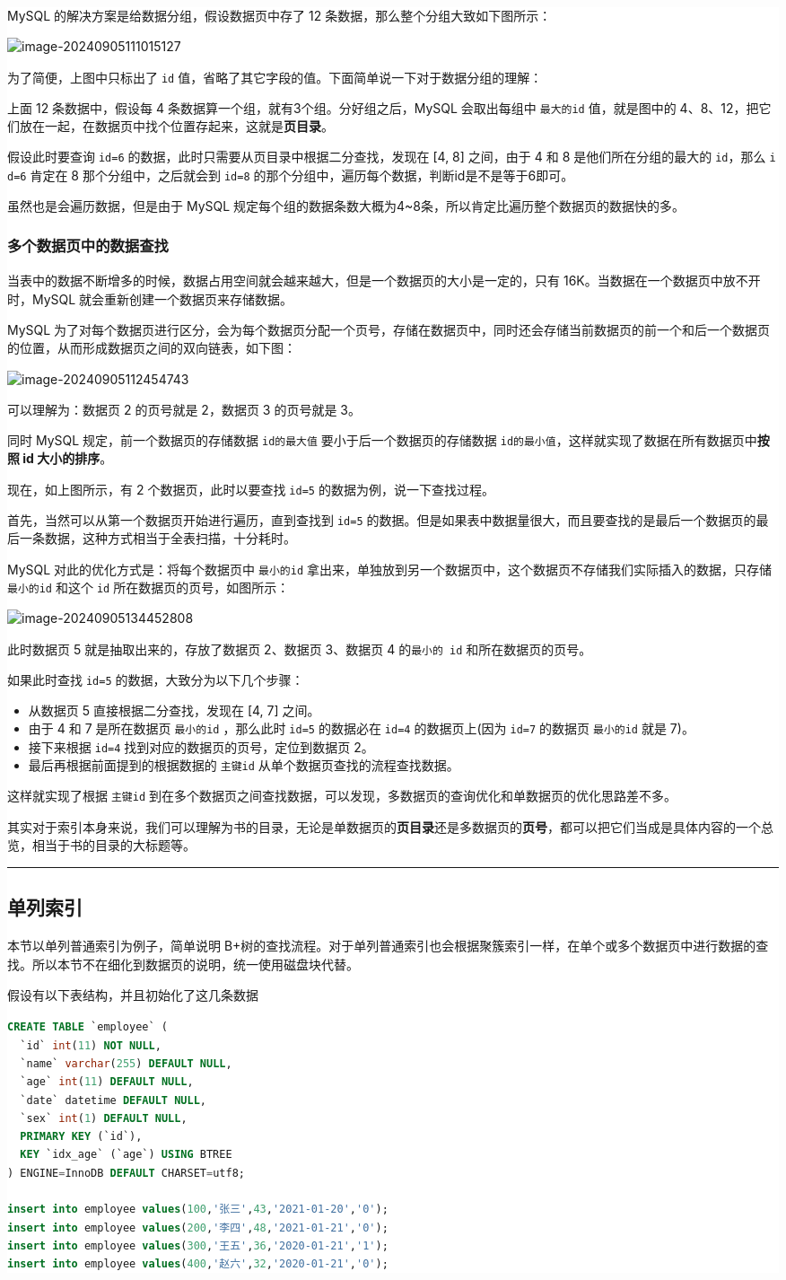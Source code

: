 MySQL 的解决方案是给数据分组，假设数据页中存了 12 条数据，那么整个分组大致如下图所示：

![image-20240905111015127](https://raw.githubusercontent.com/lzhcccccch/MyNotes/main/img/image-20240905111015127.png)

为了简便，上图中只标出了 `id` 值，省略了其它字段的值。下面简单说一下对于数据分组的理解：

上面 12 条数据中，假设每 4 条数据算一个组，就有3个组。分好组之后，MySQL 会取出每组中 `最大的id` 值，就是图中的 4、8、12，把它们放在一起，在数据页中找个位置存起来，这就是**页目录**。

假设此时要查询 `id=6` 的数据，此时只需要从页目录中根据二分查找，发现在 [4, 8] 之间，由于 4 和 8 是他们所在分组的最大的 `id`，那么 `id=6` 肯定在 8 那个分组中，之后就会到 `id=8` 的那个分组中，遍历每个数据，判断id是不是等于6即可。

虽然也是会遍历数据，但是由于 MySQL 规定每个组的数据条数大概为4~8条，所以肯定比遍历整个数据页的数据快的多。

### 多个数据页中的数据查找

当表中的数据不断增多的时候，数据占用空间就会越来越大，但是一个数据页的大小是一定的，只有 16K。当数据在一个数据页中放不开时，MySQL 就会重新创建一个数据页来存储数据。

MySQL 为了对每个数据页进行区分，会为每个数据页分配一个页号，存储在数据页中，同时还会存储当前数据页的前一个和后一个数据页的位置，从而形成数据页之间的双向链表，如下图：

![image-20240905112454743](https://raw.githubusercontent.com/lzhcccccch/MyNotes/main/img/image-20240905112454743.png)

可以理解为：数据页 2 的页号就是 2，数据页 3 的页号就是 3。

同时 MySQL 规定，前一个数据页的存储数据 `id的最大值` 要小于后一个数据页的存储数据 `id的最小值`，这样就实现了数据在所有数据页中**按照 id 大小的排序**。

现在，如上图所示，有 2 个数据页，此时以要查找 `id=5` 的数据为例，说一下查找过程。

首先，当然可以从第一个数据页开始进行遍历，直到查找到 `id=5` 的数据。但是如果表中数据量很大，而且要查找的是最后一个数据页的最后一条数据，这种方式相当于全表扫描，十分耗时。

MySQL 对此的优化方式是：将每个数据页中 `最小的id` 拿出来，单独放到另一个数据页中，这个数据页不存储我们实际插入的数据，只存储 `最小的id` 和这个 `id` 所在数据页的页号，如图所示：

![image-20240905134452808](https://raw.githubusercontent.com/lzhcccccch/MyNotes/main/img/image-20240905134452808.png)

此时数据页 5 就是抽取出来的，存放了数据页 2、数据页 3、数据页 4 的`最小的 id` 和所在数据页的页号。

如果此时查找 `id=5` 的数据，大致分为以下几个步骤：

- 从数据页 5 直接根据二分查找，发现在 [4, 7] 之间。
- 由于 4 和 7 是所在数据页 `最小的id` ，那么此时 `id=5` 的数据必在 `id=4` 的数据页上(因为 `id=7` 的数据页 `最小的id` 就是 7)。
- 接下来根据 `id=4` 找到对应的数据页的页号，定位到数据页 2。
- 最后再根据前面提到的根据数据的 `主键id` 从单个数据页查找的流程查找数据。

这样就实现了根据 `主键id` 到在多个数据页之间查找数据，可以发现，多数据页的查询优化和单数据页的优化思路差不多。

其实对于索引本身来说，我们可以理解为书的目录，无论是单数据页的**页目录**还是多数据页的**页号**，都可以把它们当成是具体内容的一个总览，相当于书的目录的大标题等。

---

## 单列索引

本节以单列普通索引为例子，简单说明 B+树的查找流程。对于单列普通索引也会根据聚簇索引一样，在单个或多个数据页中进行数据的查找。所以本节不在细化到数据页的说明，统一使用磁盘块代替。

假设有以下表结构，并且初始化了这几条数据

```sql
CREATE TABLE `employee` (
  `id` int(11) NOT NULL,
  `name` varchar(255) DEFAULT NULL,
  `age` int(11) DEFAULT NULL,
  `date` datetime DEFAULT NULL,
  `sex` int(1) DEFAULT NULL,
  PRIMARY KEY (`id`),
  KEY `idx_age` (`age`) USING BTREE
) ENGINE=InnoDB DEFAULT CHARSET=utf8;

insert into employee values(100,'张三',43,'2021-01-20','0');
insert into employee values(200,'李四',48,'2021-01-21','0');
insert into employee values(300,'王五',36,'2020-01-21','1');
insert into employee values(400,'赵六',32,'2020-01-21','0');
```